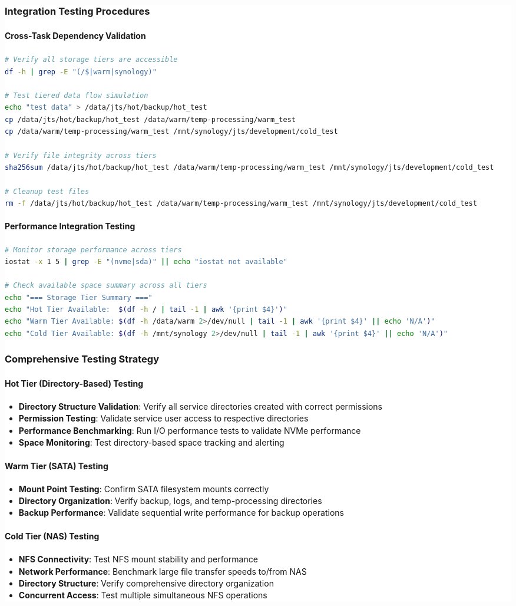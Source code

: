 ### Integration Testing Procedures

#### Cross-Task Dependency Validation
```bash
# Verify all storage tiers are accessible
df -h | grep -E "(/$|warm|synology)"

# Test tiered data flow simulation
echo "test data" > /data/jts/hot/backup/hot_test
cp /data/jts/hot/backup/hot_test /data/warm/temp-processing/warm_test  
cp /data/warm/temp-processing/warm_test /mnt/synology/jts/development/cold_test

# Verify file integrity across tiers
sha256sum /data/jts/hot/backup/hot_test /data/warm/temp-processing/warm_test /mnt/synology/jts/development/cold_test

# Cleanup test files
rm -f /data/jts/hot/backup/hot_test /data/warm/temp-processing/warm_test /mnt/synology/jts/development/cold_test
```

#### Performance Integration Testing
```bash
# Monitor storage performance across tiers
iostat -x 1 5 | grep -E "(nvme|sda)" || echo "iostat not available"

# Check available space summary across all tiers
echo "=== Storage Tier Summary ==="
echo "Hot Tier Available:  $(df -h / | tail -1 | awk '{print $4}')"
echo "Warm Tier Available: $(df -h /data/warm 2>/dev/null | tail -1 | awk '{print $4}' || echo 'N/A')"
echo "Cold Tier Available: $(df -h /mnt/synology 2>/dev/null | tail -1 | awk '{print $4}' || echo 'N/A')"
```

### Comprehensive Testing Strategy

#### Hot Tier (Directory-Based) Testing
- **Directory Structure Validation**: Verify all service directories created with correct permissions
- **Permission Testing**: Validate service user access to respective directories
- **Performance Benchmarking**: Run I/O performance tests to validate NVMe performance
- **Space Monitoring**: Test directory-based space tracking and alerting

#### Warm Tier (SATA) Testing  
- **Mount Point Testing**: Confirm SATA filesystem mounts correctly
- **Directory Organization**: Verify backup, logs, and temp-processing directories
- **Backup Performance**: Validate sequential write performance for backup operations

#### Cold Tier (NAS) Testing
- **NFS Connectivity**: Test NFS mount stability and performance
- **Network Performance**: Benchmark large file transfer speeds to/from NAS
- **Directory Structure**: Verify comprehensive directory organization
- **Concurrent Access**: Test multiple simultaneous NFS operations
